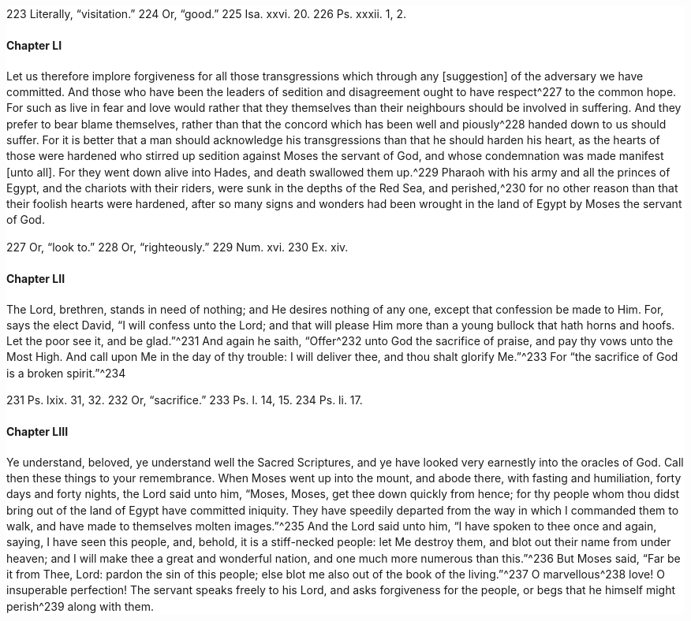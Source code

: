 223 Literally, “visitation.”
224 Or, “good.”
225 Isa. xxvi. 20.
226 Ps. xxxii. 1, 2.


#### Chapter LI


Let us therefore implore forgiveness for all those transgressions which through any
[suggestion] of the adversary we have committed. And those who have been the leaders of
sedition and disagreement ought to have respect^227 to the common hope. For such as live
in fear and love would rather that they themselves than their neighbours should be involved
in suffering. And they prefer to bear blame themselves, rather than that the concord which
has been well and piously^228 handed down to us should suffer. For it is better that a man
should acknowledge his transgressions than that he should harden his heart, as the hearts
of those were hardened who stirred up sedition against Moses the servant of God, and whose
condemnation was made manifest [unto all]. For they went down alive into Hades, and
death swallowed them up.^229 Pharaoh with his army and all the princes of Egypt, and the
chariots with their riders, were sunk in the depths of the Red Sea, and perished,^230 for no
other reason than that their foolish hearts were hardened, after so many signs and wonders
had been wrought in the land of Egypt by Moses the servant of God.

227 Or, “look to.”
228 Or, “righteously.”
229 Num. xvi.
230 Ex. xiv.


#### Chapter LII


The Lord, brethren, stands in need of nothing; and He desires nothing of any one, except
that confession be made to Him. For, says the elect David, “I will confess unto the Lord; and
that will please Him more than a young bullock that hath horns and hoofs. Let the poor see
it, and be glad.”^231 And again he saith, “Offer^232 unto God the sacrifice of praise, and pay
thy vows unto the Most High. And call upon Me in the day of thy trouble: I will deliver thee,
and thou shalt glorify Me.”^233 For “the sacrifice of God is a broken spirit.”^234

231 Ps. lxix. 31, 32.
232 Or, “sacrifice.”
233 Ps. l. 14, 15.
234 Ps. li. 17.


#### Chapter LIII


Ye understand, beloved, ye understand well the Sacred Scriptures, and ye have looked
very earnestly into the oracles of God. Call then these things to your remembrance. When
Moses went up into the mount, and abode there, with fasting and humiliation, forty days
and forty nights, the Lord said unto him, “Moses, Moses, get thee down quickly from hence;
for thy people whom thou didst bring out of the land of Egypt have committed iniquity.
They have speedily departed from the way in which I commanded them to walk, and have
made to themselves molten images.”^235 And the Lord said unto him, “I have spoken to thee
once and again, saying, I have seen this people, and, behold, it is a stiff-necked people: let
Me destroy them, and blot out their name from under heaven; and I will make thee a great
and wonderful nation, and one much more numerous than this.”^236 But Moses said, “Far
be it from Thee, Lord: pardon the sin of this people; else blot me also out of the book of the
living.”^237 O marvellous^238 love! O insuperable perfection! The servant speaks freely to his
Lord, and asks forgiveness for the people, or begs that he himself might perish^239 along with
them.


[^1]: In the only known ms. of this Epistle, the title is thus given at the close.